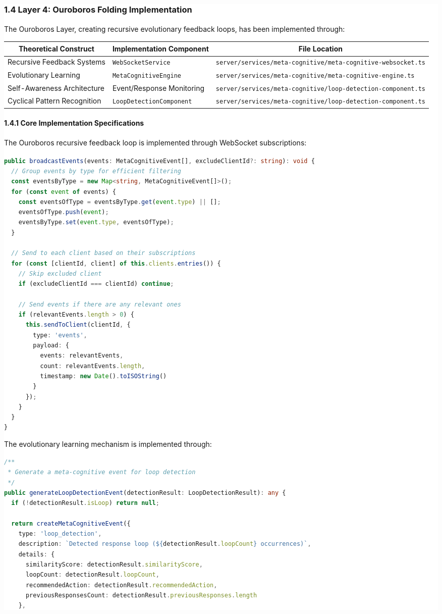 ### 1.4 Layer 4: Ouroboros Folding Implementation

The Ouroboros Layer, creating recursive evolutionary feedback loops, has been implemented through:

| Theoretical Construct | Implementation Component | File Location |
|------------------------|-----------------------------|--------------|
| Recursive Feedback Systems | `WebSocketService` | `server/services/meta-cognitive/meta-cognitive-websocket.ts` |
| Evolutionary Learning | `MetaCognitiveEngine` | `server/services/meta-cognitive/meta-cognitive-engine.ts` |
| Self-Awareness Architecture | Event/Response Monitoring | `server/services/meta-cognitive/loop-detection-component.ts` |
| Cyclical Pattern Recognition | `LoopDetectionComponent` | `server/services/meta-cognitive/loop-detection-component.ts` |

#### 1.4.1 Core Implementation Specifications

The Ouroboros recursive feedback loop is implemented through WebSocket subscriptions:

```typescript
public broadcastEvents(events: MetaCognitiveEvent[], excludeClientId?: string): void {
  // Group events by type for efficient filtering
  const eventsByType = new Map<string, MetaCognitiveEvent[]>();
  for (const event of events) {
    const eventsOfType = eventsByType.get(event.type) || [];
    eventsOfType.push(event);
    eventsByType.set(event.type, eventsOfType);
  }
  
  // Send to each client based on their subscriptions
  for (const [clientId, client] of this.clients.entries()) {
    // Skip excluded client
    if (excludeClientId === clientId) continue;
    
    // Send events if there are any relevant ones
    if (relevantEvents.length > 0) {
      this.sendToClient(clientId, {
        type: 'events',
        payload: {
          events: relevantEvents,
          count: relevantEvents.length,
          timestamp: new Date().toISOString()
        }
      });
    }
  }
}
```

The evolutionary learning mechanism is implemented through:

```typescript
/**
 * Generate a meta-cognitive event for loop detection
 */
public generateLoopDetectionEvent(detectionResult: LoopDetectionResult): any {
  if (!detectionResult.isLoop) return null;
  
  return createMetaCognitiveEvent({
    type: 'loop_detection',
    description: `Detected response loop (${detectionResult.loopCount} occurrences)`,
    details: {
      similarityScore: detectionResult.similarityScore,
      loopCount: detectionResult.loopCount,
      recommendedAction: detectionResult.recommendedAction,
      previousResponsesCount: detectionResult.previousResponses.length
    },
```
